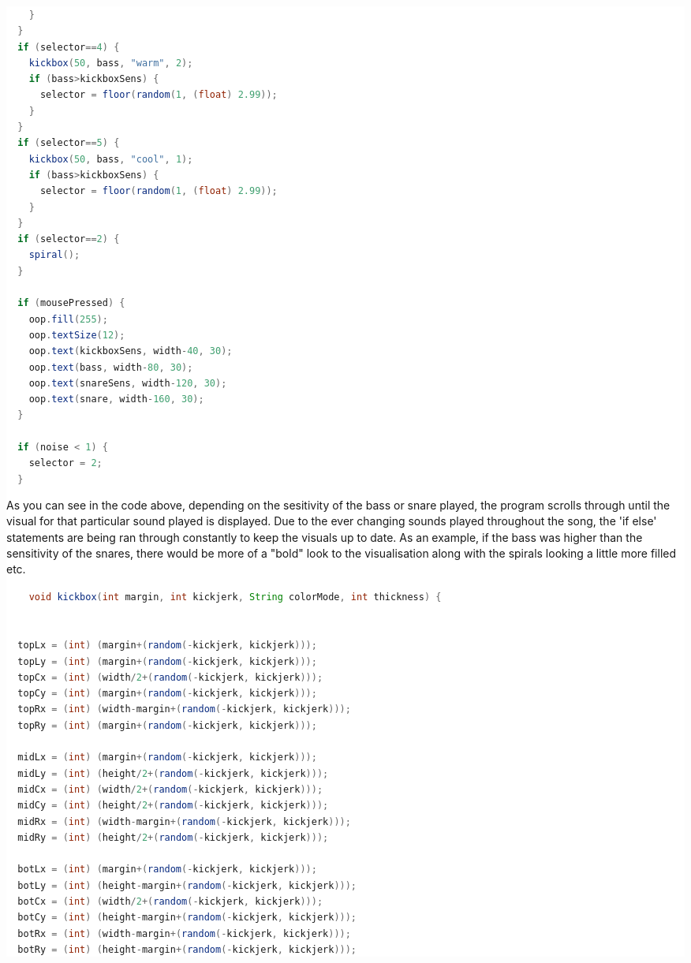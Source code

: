 ```Java 
    }
  }
  if (selector==4) {
    kickbox(50, bass, "warm", 2);
    if (bass>kickboxSens) {
      selector = floor(random(1, (float) 2.99)); 
    }
  }
  if (selector==5) {
    kickbox(50, bass, "cool", 1);
    if (bass>kickboxSens) {
      selector = floor(random(1, (float) 2.99)); 
    }
  }
  if (selector==2) {
    spiral();
  }
  
  if (mousePressed) {
    oop.fill(255);
    oop.textSize(12);
    oop.text(kickboxSens, width-40, 30);
    oop.text(bass, width-80, 30);
    oop.text(snareSens, width-120, 30);
    oop.text(snare, width-160, 30); 
  }
  
  if (noise < 1) {
    selector = 2;
  }
```

As you can see in the code above, depending on the sesitivity of the bass or snare played, the program scrolls through until the visual for that particular sound played is displayed. Due to the ever changing sounds played throughout the song, the 'if else' statements are being ran through constantly to keep the visuals up to date. As an example, if the bass was higher than the sensitivity of the snares, there would be more of a "bold" look to the visualisation along with the spirals looking a little more filled etc. 

```Java 
	void kickbox(int margin, int kickjerk, String colorMode, int thickness) {
  
 
  topLx = (int) (margin+(random(-kickjerk, kickjerk)));
  topLy = (int) (margin+(random(-kickjerk, kickjerk)));
  topCx = (int) (width/2+(random(-kickjerk, kickjerk)));
  topCy = (int) (margin+(random(-kickjerk, kickjerk)));
  topRx = (int) (width-margin+(random(-kickjerk, kickjerk)));
  topRy = (int) (margin+(random(-kickjerk, kickjerk)));
  
  midLx = (int) (margin+(random(-kickjerk, kickjerk)));
  midLy = (int) (height/2+(random(-kickjerk, kickjerk)));
  midCx = (int) (width/2+(random(-kickjerk, kickjerk)));
  midCy = (int) (height/2+(random(-kickjerk, kickjerk)));
  midRx = (int) (width-margin+(random(-kickjerk, kickjerk)));
  midRy = (int) (height/2+(random(-kickjerk, kickjerk)));
  
  botLx = (int) (margin+(random(-kickjerk, kickjerk)));
  botLy = (int) (height-margin+(random(-kickjerk, kickjerk)));
  botCx = (int) (width/2+(random(-kickjerk, kickjerk)));
  botCy = (int) (height-margin+(random(-kickjerk, kickjerk)));
  botRx = (int) (width-margin+(random(-kickjerk, kickjerk)));
  botRy = (int) (height-margin+(random(-kickjerk, kickjerk)));

```